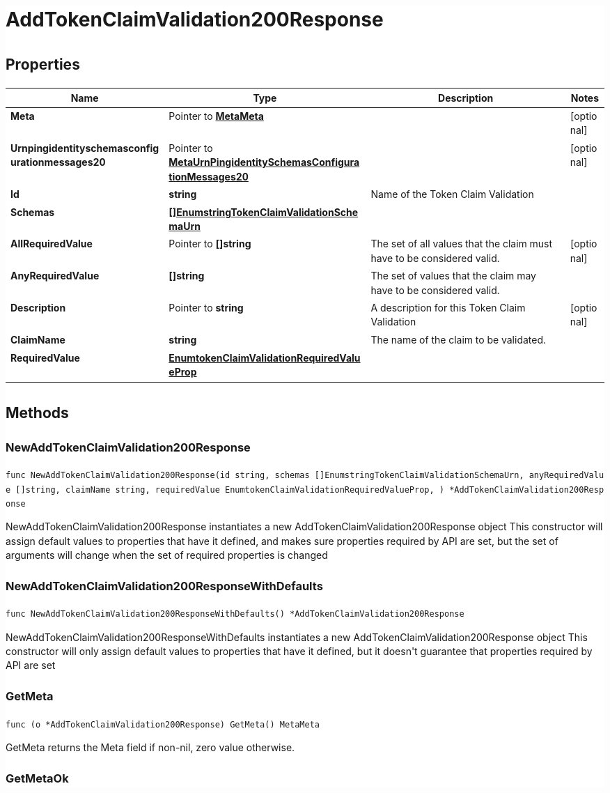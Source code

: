 # AddTokenClaimValidation200Response

## Properties

Name | Type | Description | Notes
------------ | ------------- | ------------- | -------------
**Meta** | Pointer to [**MetaMeta**](MetaMeta.md) |  | [optional] 
**Urnpingidentityschemasconfigurationmessages20** | Pointer to [**MetaUrnPingidentitySchemasConfigurationMessages20**](MetaUrnPingidentitySchemasConfigurationMessages20.md) |  | [optional] 
**Id** | **string** | Name of the Token Claim Validation | 
**Schemas** | [**[]EnumstringTokenClaimValidationSchemaUrn**](EnumstringTokenClaimValidationSchemaUrn.md) |  | 
**AllRequiredValue** | Pointer to **[]string** | The set of all values that the claim must have to be considered valid. | [optional] 
**AnyRequiredValue** | **[]string** | The set of values that the claim may have to be considered valid. | 
**Description** | Pointer to **string** | A description for this Token Claim Validation | [optional] 
**ClaimName** | **string** | The name of the claim to be validated. | 
**RequiredValue** | [**EnumtokenClaimValidationRequiredValueProp**](EnumtokenClaimValidationRequiredValueProp.md) |  | 

## Methods

### NewAddTokenClaimValidation200Response

`func NewAddTokenClaimValidation200Response(id string, schemas []EnumstringTokenClaimValidationSchemaUrn, anyRequiredValue []string, claimName string, requiredValue EnumtokenClaimValidationRequiredValueProp, ) *AddTokenClaimValidation200Response`

NewAddTokenClaimValidation200Response instantiates a new AddTokenClaimValidation200Response object
This constructor will assign default values to properties that have it defined,
and makes sure properties required by API are set, but the set of arguments
will change when the set of required properties is changed

### NewAddTokenClaimValidation200ResponseWithDefaults

`func NewAddTokenClaimValidation200ResponseWithDefaults() *AddTokenClaimValidation200Response`

NewAddTokenClaimValidation200ResponseWithDefaults instantiates a new AddTokenClaimValidation200Response object
This constructor will only assign default values to properties that have it defined,
but it doesn't guarantee that properties required by API are set

### GetMeta

`func (o *AddTokenClaimValidation200Response) GetMeta() MetaMeta`

GetMeta returns the Meta field if non-nil, zero value otherwise.

### GetMetaOk
